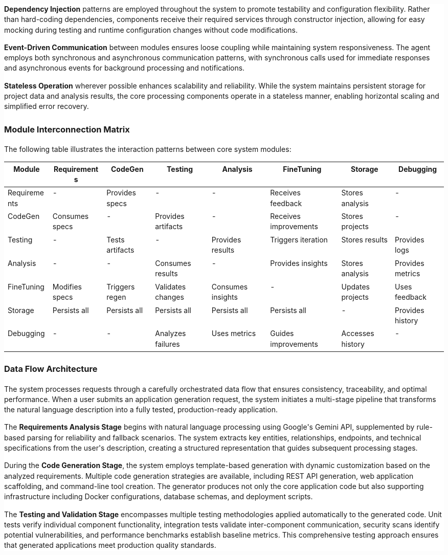 **Dependency Injection** patterns are employed throughout the system to promote testability and configuration flexibility. Rather than hard-coding dependencies, components receive their required services through constructor injection, allowing for easy mocking during testing and runtime configuration changes without code modifications.

**Event-Driven Communication** between modules ensures loose coupling while maintaining system responsiveness. The agent employs both synchronous and asynchronous communication patterns, with synchronous calls used for immediate responses and asynchronous events for background processing and notifications.

**Stateless Operation** wherever possible enhances scalability and reliability. While the system maintains persistent storage for project data and analysis results, the core processing components operate in a stateless manner, enabling horizontal scaling and simplified error recovery.

### Module Interconnection Matrix

The following table illustrates the interaction patterns between core system modules:

| Module | Requirements | CodeGen | Testing | Analysis | FineTuning | Storage | Debugging |
|--------|-------------|---------|---------|----------|------------|---------|-----------|
| Requirements | - | Provides specs | - | - | Receives feedback | Stores analysis | - |
| CodeGen | Consumes specs | - | Provides artifacts | - | Receives improvements | Stores projects | - |
| Testing | - | Tests artifacts | - | Provides results | Triggers iteration | Stores results | Provides logs |
| Analysis | - | - | Consumes results | - | Provides insights | Stores analysis | Provides metrics |
| FineTuning | Modifies specs | Triggers regen | Validates changes | Consumes insights | - | Updates projects | Uses feedback |
| Storage | Persists all | Persists all | Persists all | Persists all | Persists all | - | Provides history |
| Debugging | - | - | Analyzes failures | Uses metrics | Guides improvements | Accesses history | - |

### Data Flow Architecture

The system processes requests through a carefully orchestrated data flow that ensures consistency, traceability, and optimal performance. When a user submits an application generation request, the system initiates a multi-stage pipeline that transforms the natural language description into a fully tested, production-ready application.

The **Requirements Analysis Stage** begins with natural language processing using Google's Gemini API, supplemented by rule-based parsing for reliability and fallback scenarios. The system extracts key entities, relationships, endpoints, and technical specifications from the user's description, creating a structured representation that guides subsequent processing stages.

During the **Code Generation Stage**, the system employs template-based generation with dynamic customization based on the analyzed requirements. Multiple code generation strategies are available, including REST API generation, web application scaffolding, and command-line tool creation. The generator produces not only the core application code but also supporting infrastructure including Docker configurations, database schemas, and deployment scripts.

The **Testing and Validation Stage** encompasses multiple testing methodologies applied automatically to the generated code. Unit tests verify individual component functionality, integration tests validate inter-component communication, security scans identify potential vulnerabilities, and performance benchmarks establish baseline metrics. This comprehensive testing approach ensures that generated applications meet production quality standards.
